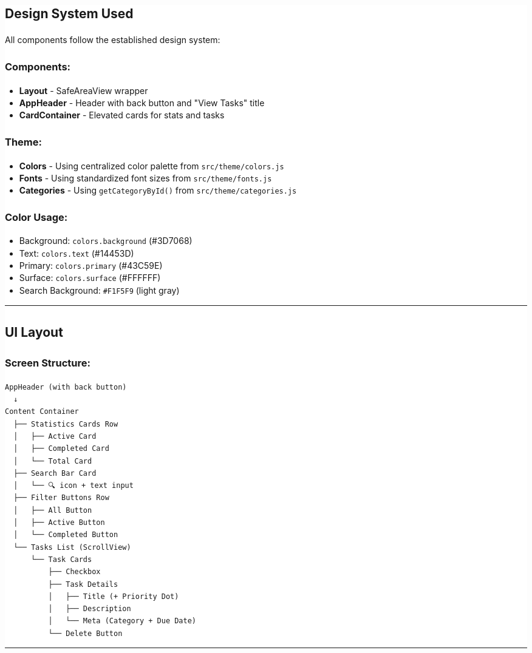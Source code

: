 
## Design System Used

All components follow the established design system:

### Components:
- **Layout** - SafeAreaView wrapper
- **AppHeader** - Header with back button and "View Tasks" title
- **CardContainer** - Elevated cards for stats and tasks

### Theme:
- **Colors** - Using centralized color palette from `src/theme/colors.js`
- **Fonts** - Using standardized font sizes from `src/theme/fonts.js`
- **Categories** - Using `getCategoryById()` from `src/theme/categories.js`

### Color Usage:
- Background: `colors.background` (#3D7068)
- Text: `colors.text` (#14453D)
- Primary: `colors.primary` (#43C59E)
- Surface: `colors.surface` (#FFFFFF)
- Search Background: `#F1F5F9` (light gray)

---

## UI Layout

### Screen Structure:
```
AppHeader (with back button)
  ↓
Content Container
  ├── Statistics Cards Row
  │   ├── Active Card
  │   ├── Completed Card
  │   └── Total Card
  ├── Search Bar Card
  │   └── 🔍 icon + text input
  ├── Filter Buttons Row
  │   ├── All Button
  │   ├── Active Button
  │   └── Completed Button
  └── Tasks List (ScrollView)
      └── Task Cards
          ├── Checkbox
          ├── Task Details
          │   ├── Title (+ Priority Dot)
          │   ├── Description
          │   └── Meta (Category + Due Date)
          └── Delete Button
```

---